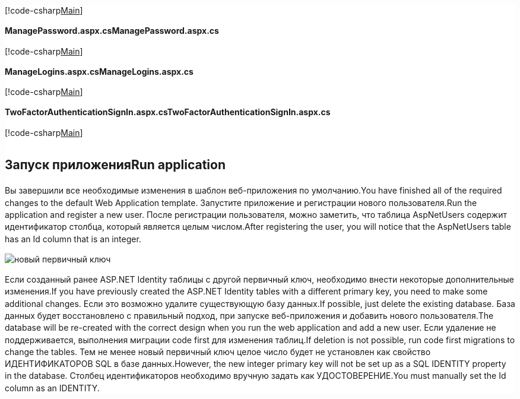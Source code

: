 [!code-csharp[Main](change-primary-key-for-users-in-aspnet-identity/samples/sample37.cs?highlight=7)]

<span data-ttu-id="67e9c-209">**ManagePassword.aspx.cs**</span><span class="sxs-lookup"><span data-stu-id="67e9c-209">**ManagePassword.aspx.cs**</span></span>

[!code-csharp[Main](change-primary-key-for-users-in-aspnet-identity/samples/sample38.cs?highlight=11,47,50,68)]

<span data-ttu-id="67e9c-210">**ManageLogins.aspx.cs**</span><span class="sxs-lookup"><span data-stu-id="67e9c-210">**ManageLogins.aspx.cs**</span></span>

[!code-csharp[Main](change-primary-key-for-users-in-aspnet-identity/samples/sample39.cs?highlight=16,23,32,41,45)]

<span data-ttu-id="67e9c-211">**TwoFactorAuthenticationSignIn.aspx.cs**</span><span class="sxs-lookup"><span data-stu-id="67e9c-211">**TwoFactorAuthenticationSignIn.aspx.cs**</span></span>

[!code-csharp[Main](change-primary-key-for-users-in-aspnet-identity/samples/sample40.cs?highlight=14-15,29,53)]

<a id="run"></a>
## <a name="run-application"></a><span data-ttu-id="67e9c-212">Запуск приложения</span><span class="sxs-lookup"><span data-stu-id="67e9c-212">Run application</span></span>

<span data-ttu-id="67e9c-213">Вы завершили все необходимые изменения в шаблон веб-приложения по умолчанию.</span><span class="sxs-lookup"><span data-stu-id="67e9c-213">You have finished all of the required changes to the default Web Application template.</span></span> <span data-ttu-id="67e9c-214">Запустите приложение и регистрации нового пользователя.</span><span class="sxs-lookup"><span data-stu-id="67e9c-214">Run the application and register a new user.</span></span> <span data-ttu-id="67e9c-215">После регистрации пользователя, можно заметить, что таблица AspNetUsers содержит идентификатор столбца, который является целым числом.</span><span class="sxs-lookup"><span data-stu-id="67e9c-215">After registering the user, you will notice that the AspNetUsers table has an Id column that is an integer.</span></span>

![новый первичный ключ](change-primary-key-for-users-in-aspnet-identity/_static/image1.png)

<span data-ttu-id="67e9c-217">Если созданный ранее ASP.NET Identity таблицы с другой первичный ключ, необходимо внести некоторые дополнительные изменения.</span><span class="sxs-lookup"><span data-stu-id="67e9c-217">If you have previously created the ASP.NET Identity tables with a different primary key, you need to make some additional changes.</span></span> <span data-ttu-id="67e9c-218">Если это возможно удалите существующую базу данных.</span><span class="sxs-lookup"><span data-stu-id="67e9c-218">If possible, just delete the existing database.</span></span> <span data-ttu-id="67e9c-219">База данных будет восстановлено с правильный подход, при запуске веб-приложения и добавить нового пользователя.</span><span class="sxs-lookup"><span data-stu-id="67e9c-219">The database will be re-created with the correct design when you run the web application and add a new user.</span></span> <span data-ttu-id="67e9c-220">Если удаление не поддерживается, выполнения миграции code first для изменения таблиц.</span><span class="sxs-lookup"><span data-stu-id="67e9c-220">If deletion is not possible, run code first migrations to change the tables.</span></span> <span data-ttu-id="67e9c-221">Тем не менее новый первичный ключ целое число будет не установлен как свойство ИДЕНТИФИКАТОРОВ SQL в базе данных.</span><span class="sxs-lookup"><span data-stu-id="67e9c-221">However, the new integer primary key will not be set up as a SQL IDENTITY property in the database.</span></span> <span data-ttu-id="67e9c-222">Столбец идентификаторов необходимо вручную задать как УДОСТОВЕРЕНИЕ.</span><span class="sxs-lookup"><span data-stu-id="67e9c-222">You must manually set the Id column as an IDENTITY.</span></span>
